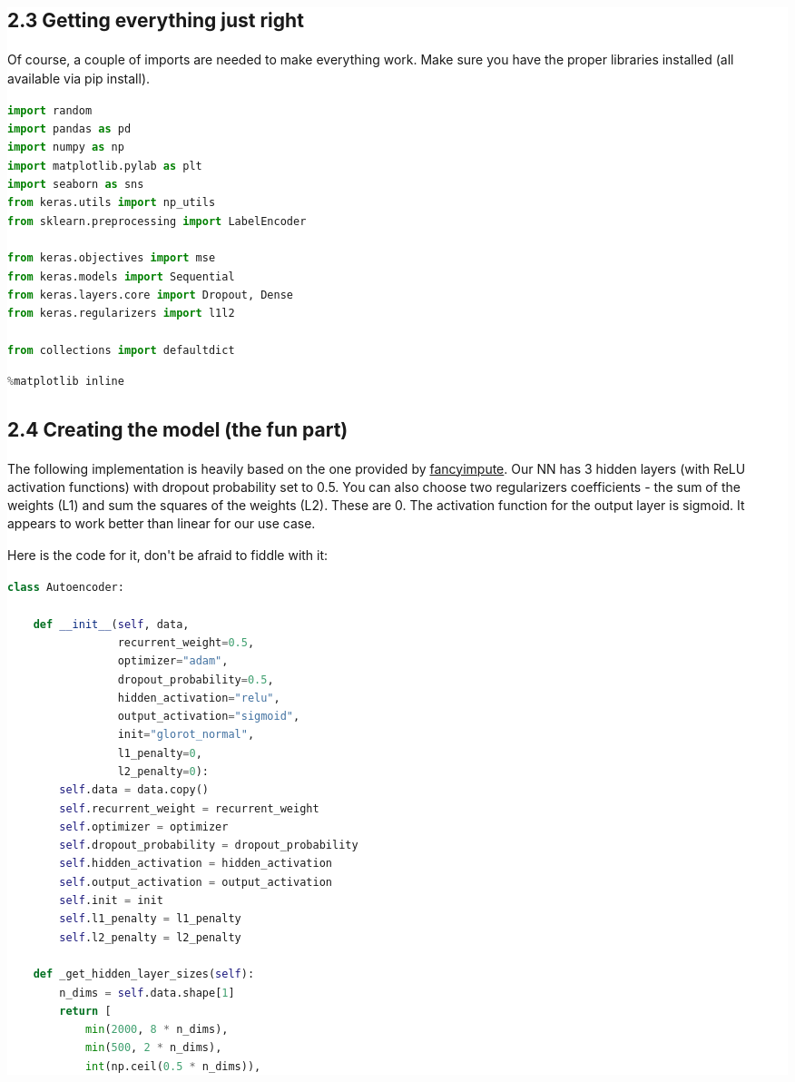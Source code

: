 ## 2.3 Getting everything just right

Of course, a couple of imports are needed to make everything work. Make sure you have the proper libraries installed (all available via pip install).


```python
import random
import pandas as pd
import numpy as np
import matplotlib.pylab as plt
import seaborn as sns
from keras.utils import np_utils
from sklearn.preprocessing import LabelEncoder

from keras.objectives import mse
from keras.models import Sequential
from keras.layers.core import Dropout, Dense
from keras.regularizers import l1l2

from collections import defaultdict
```

```python
%matplotlib inline
```

## 2.4 Creating the model (the fun part)

The following implementation is heavily based on the one provided by [fancyimpute](https://github.com/hammerlab/fancyimpute/). Our NN has 3 hidden layers (with ReLU activation functions) with dropout probability set to 0.5. You can also choose two regularizers coefficients - the sum of the weights (L1) and sum the squares of the weights (L2). These are 0. The activation function for the output layer is sigmoid. It appears to work better than linear for our use case.

Here is the code for it, don't be afraid to fiddle with it:


```python
class Autoencoder:

    def __init__(self, data,
                 recurrent_weight=0.5,
                 optimizer="adam",
                 dropout_probability=0.5,
                 hidden_activation="relu",
                 output_activation="sigmoid",
                 init="glorot_normal",
                 l1_penalty=0,
                 l2_penalty=0):
        self.data = data.copy()
        self.recurrent_weight = recurrent_weight
        self.optimizer = optimizer
        self.dropout_probability = dropout_probability
        self.hidden_activation = hidden_activation
        self.output_activation = output_activation
        self.init = init
        self.l1_penalty = l1_penalty
        self.l2_penalty = l2_penalty
        
    def _get_hidden_layer_sizes(self):
        n_dims = self.data.shape[1]
        return [
            min(2000, 8 * n_dims),
            min(500, 2 * n_dims),
            int(np.ceil(0.5 * n_dims)),
```